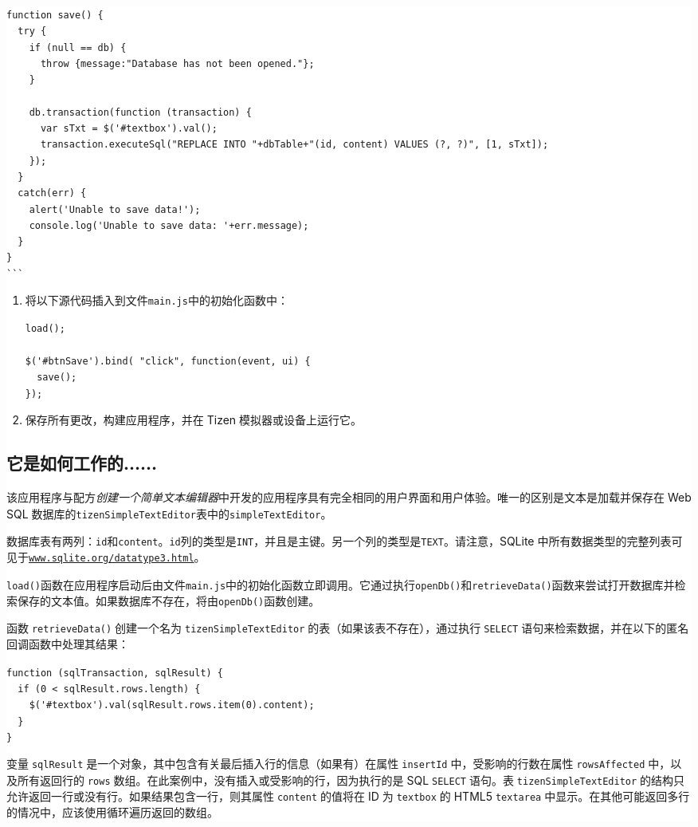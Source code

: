     function save() {
      try {
        if (null == db) {
          throw {message:"Database has not been opened."};
        }

        db.transaction(function (transaction) {
          var sTxt = $('#textbox').val();
          transaction.executeSql("REPLACE INTO "+dbTable+"(id, content) VALUES (?, ?)", [1, sTxt]);
        });
      }
      catch(err) {
        alert('Unable to save data!');
        console.log('Unable to save data: '+err.message);
      }
    }
    ```

1.  将以下源代码插入到文件`main.js`中的初始化函数中：

    ```
    load();

    $('#btnSave').bind( "click", function(event, ui) {
      save();
    });
    ```

1.  保存所有更改，构建应用程序，并在 Tizen 模拟器或设备上运行它。

## 它是如何工作的……

该应用程序与配方*创建一个简单文本编辑器*中开发的应用程序具有完全相同的用户界面和用户体验。唯一的区别是文本是加载并保存在 Web SQL 数据库的`tizenSimpleTextEditor`表中的`simpleTextEditor`。

数据库表有两列：`id`和`content`。`id`列的类型是`INT`，并且是主键。另一个列的类型是`TEXT`。请注意，SQLite 中所有数据类型的完整列表可见于[`www.sqlite.org/datatype3.html`](http://www.sqlite.org/datatype3.html)。

`load()`函数在应用程序启动后由文件`main.js`中的初始化函数立即调用。它通过执行`openDb()`和`retrieveData()`函数来尝试打开数据库并检索保存的文本值。如果数据库不存在，将由`openDb()`函数创建。

函数 `retrieveData()` 创建一个名为 `tizenSimpleTextEditor` 的表（如果该表不存在），通过执行 `SELECT` 语句来检索数据，并在以下的匿名回调函数中处理其结果：

```
function (sqlTransaction, sqlResult) {
  if (0 < sqlResult.rows.length) {
    $('#textbox').val(sqlResult.rows.item(0).content);
  }
}
```

变量 `sqlResult` 是一个对象，其中包含有关最后插入行的信息（如果有）在属性 `insertId` 中，受影响的行数在属性 `rowsAffected` 中，以及所有返回行的 `rows` 数组。在此案例中，没有插入或受影响的行，因为执行的是 SQL `SELECT` 语句。表 `tizenSimpleTextEditor` 的结构只允许返回一行或没有行。如果结果包含一行，则其属性 `content` 的值将在 ID 为 `textbox` 的 HTML5 `textarea` 中显示。在其他可能返回多行的情况中，应该使用循环遍历返回的数组。
